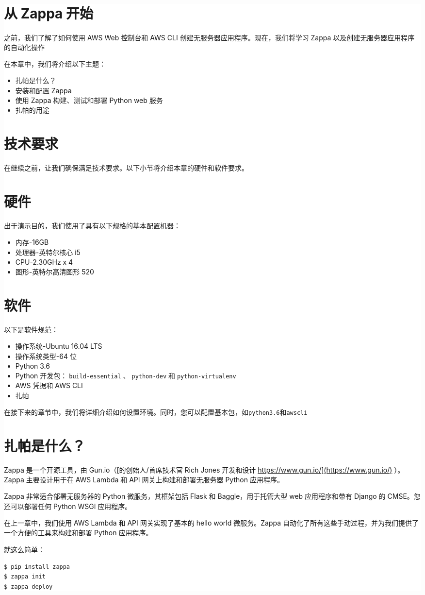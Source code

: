 # 从 Zappa 开始

之前，我们了解了如何使用 AWS Web 控制台和 AWS CLI 创建无服务器应用程序。现在，我们将学习 Zappa 以及创建无服务器应用程序的自动化操作

在本章中，我们将介绍以下主题：

*   扎帕是什么？
*   安装和配置 Zappa
*   使用 Zappa 构建、测试和部署 Python web 服务
*   扎帕的用途

# 技术要求

在继续之前，让我们确保满足技术要求。以下小节将介绍本章的硬件和软件要求。

# 硬件

出于演示目的，我们使用了具有以下规格的基本配置机器：

*   内存-16GB
*   处理器-英特尔核心 i5
*   CPU-2.30GHz x 4
*   图形-英特尔高清图形 520

# 软件

以下是软件规范：

*   操作系统-Ubuntu 16.04 LTS
*   操作系统类型-64 位
*   Python 3.6
*   Python 开发包： `build-essential` 、 `python-dev` 和 `python-virtualenv`
*   AWS 凭据和 AWS CLI
*   扎帕

在接下来的章节中，我们将详细介绍如何设置环境。同时，您可以配置基本包，如`python3.6`和`awscli`

# 扎帕是什么？

Zappa 是一个开源工具，由 Gun.io（[的创始人/首席技术官 Rich Jones 开发和设计 https://www.gun.io/](https://www.gun.io/) ）。Zappa 主要设计用于在 AWS Lambda 和 API 网关上构建和部署无服务器 Python 应用程序。 

Zappa 非常适合部署无服务器的 Python 微服务，其框架包括 Flask 和 Baggle，用于托管大型 web 应用程序和带有 Django 的 CMSE。您还可以部署任何 Python WSGI 应用程序。

在上一章中，我们使用 AWS Lambda 和 API 网关实现了基本的 hello world 微服务。Zappa 自动化了所有这些手动过程，并为我们提供了一个方便的工具来构建和部署 Python 应用程序。

就这么简单：

```py
$ pip install zappa
$ zappa init
$ zappa deploy
```
